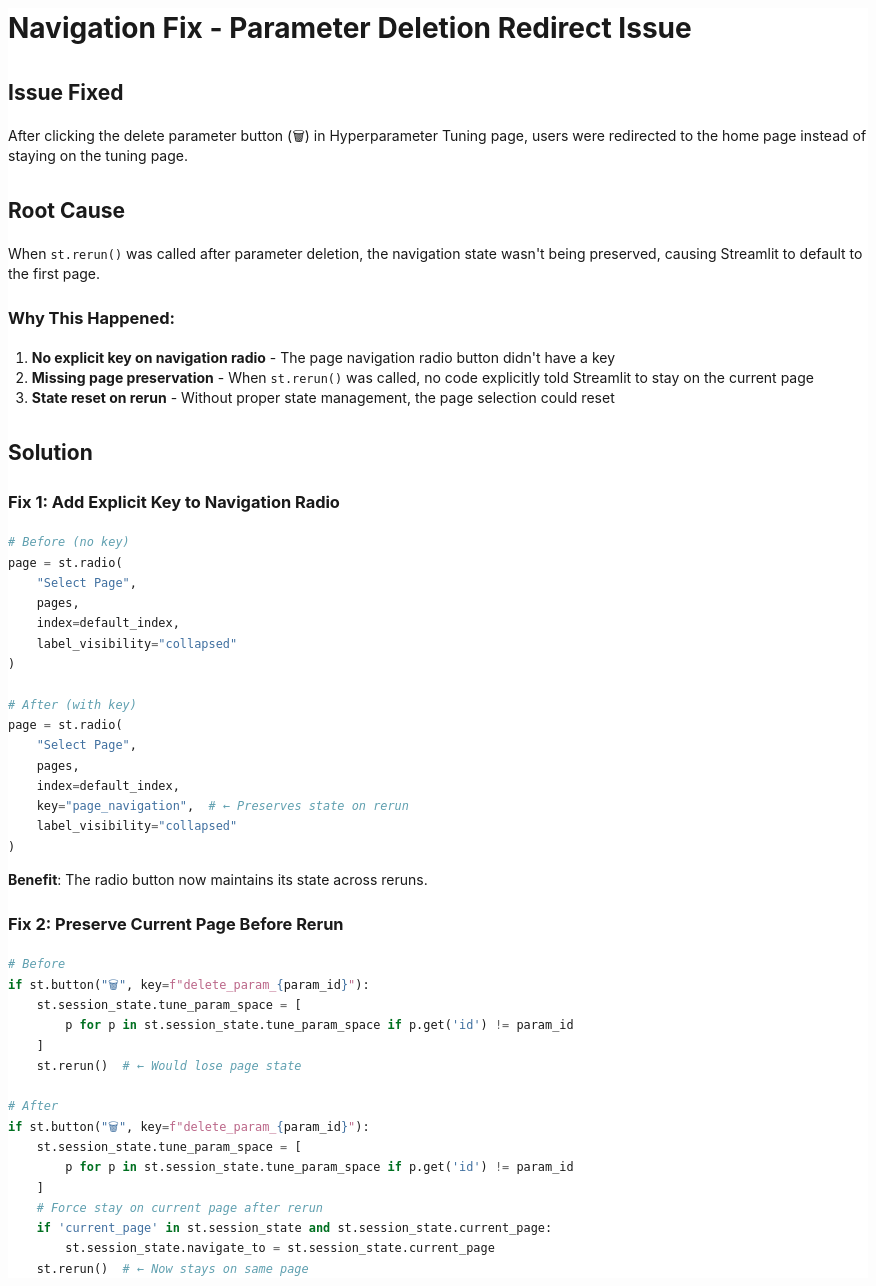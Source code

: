 # Navigation Fix - Parameter Deletion Redirect Issue

## Issue Fixed
After clicking the delete parameter button (🗑️) in Hyperparameter Tuning page, users were redirected to the home page instead of staying on the tuning page.

## Root Cause
When `st.rerun()` was called after parameter deletion, the navigation state wasn't being preserved, causing Streamlit to default to the first page.

### Why This Happened:
1. **No explicit key on navigation radio** - The page navigation radio button didn't have a key
2. **Missing page preservation** - When `st.rerun()` was called, no code explicitly told Streamlit to stay on the current page
3. **State reset on rerun** - Without proper state management, the page selection could reset

## Solution

### Fix 1: Add Explicit Key to Navigation Radio
```python
# Before (no key)
page = st.radio(
    "Select Page",
    pages,
    index=default_index,
    label_visibility="collapsed"
)

# After (with key)
page = st.radio(
    "Select Page",
    pages,
    index=default_index,
    key="page_navigation",  # ← Preserves state on rerun
    label_visibility="collapsed"
)
```

**Benefit**: The radio button now maintains its state across reruns.

### Fix 2: Preserve Current Page Before Rerun
```python
# Before
if st.button("🗑️", key=f"delete_param_{param_id}"):
    st.session_state.tune_param_space = [
        p for p in st.session_state.tune_param_space if p.get('id') != param_id
    ]
    st.rerun()  # ← Would lose page state

# After
if st.button("🗑️", key=f"delete_param_{param_id}"):
    st.session_state.tune_param_space = [
        p for p in st.session_state.tune_param_space if p.get('id') != param_id
    ]
    # Force stay on current page after rerun
    if 'current_page' in st.session_state and st.session_state.current_page:
        st.session_state.navigate_to = st.session_state.current_page
    st.rerun()  # ← Now stays on same page
```
